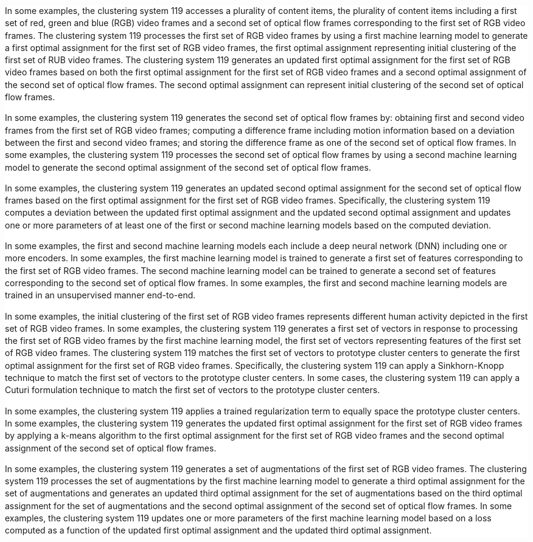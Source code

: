 In some examples, the clustering system 119 accesses a plurality of content items, the plurality of content items including a first set of red, green and blue (RGB) video frames and a second set of optical flow frames corresponding to the first set of RGB video frames. The clustering system 119 processes the first set of RGB video frames by using a first machine learning model to generate a first optimal assignment for the first set of RGB video frames, the first optimal assignment representing initial clustering of the first set of RUB video frames. The clustering system 119 generates an updated first optimal assignment for the first set of RGB video frames based on both the first optimal assignment for the first set of RGB video frames and a second optimal assignment of the second set of optical flow frames. The second optimal assignment can represent initial clustering of the second set of optical flow frames.

In some examples, the clustering system 119 generates the second set of optical flow frames by: obtaining first and second video frames from the first set of RGB video frames; computing a difference frame including motion information based on a deviation between the first and second video frames; and storing the difference frame as one of the second set of optical flow frames. In some examples, the clustering system 119 processes the second set of optical flow frames by using a second machine learning model to generate the second optimal assignment of the second set of optical flow frames.

In some examples, the clustering system 119 generates an updated second optimal assignment for the second set of optical flow frames based on the first optimal assignment for the first set of RGB video frames. Specifically, the clustering system 119 computes a deviation between the updated first optimal assignment and the updated second optimal assignment and updates one or more parameters of at least one of the first or second machine learning models based on the computed deviation.

In some examples, the first and second machine learning models each include a deep neural network (DNN) including one or more encoders. In some examples, the first machine learning model is trained to generate a first set of features corresponding to the first set of RGB video frames. The second machine learning model can be trained to generate a second set of features corresponding to the second set of optical flow frames. In some examples, the first and second machine learning models are trained in an unsupervised manner end-to-end.

In some examples, the initial clustering of the first set of RGB video frames represents different human activity depicted in the first set of RGB video frames. In some examples, the clustering system 119 generates a first set of vectors in response to processing the first set of RGB video frames by the first machine learning model, the first set of vectors representing features of the first set of RGB video frames. The clustering system 119 matches the first set of vectors to prototype cluster centers to generate the first optimal assignment for the first set of RGB video frames. Specifically, the clustering system 119 can apply a Sinkhorn-Knopp technique to match the first set of vectors to the prototype cluster centers. In some cases, the clustering system 119 can apply a Cuturi formulation technique to match the first set of vectors to the prototype cluster centers.

In some examples, the clustering system 119 applies a trained regularization term to equally space the prototype cluster centers. In some examples, the clustering system 119 generates the updated first optimal assignment for the first set of RGB video frames by applying a k-means algorithm to the first optimal assignment for the first set of RGB video frames and the second optimal assignment of the second set of optical flow frames.

In some examples, the clustering system 119 generates a set of augmentations of the first set of RGB video frames. The clustering system 119 processes the set of augmentations by the first machine learning model to generate a third optimal assignment for the set of augmentations and generates an updated third optimal assignment for the set of augmentations based on the third optimal assignment for the set of augmentations and the second optimal assignment of the second set of optical flow frames. In some examples, the clustering system 119 updates one or more parameters of the first machine learning model based on a loss computed as a function of the updated first optimal assignment and the updated third optimal assignment.
